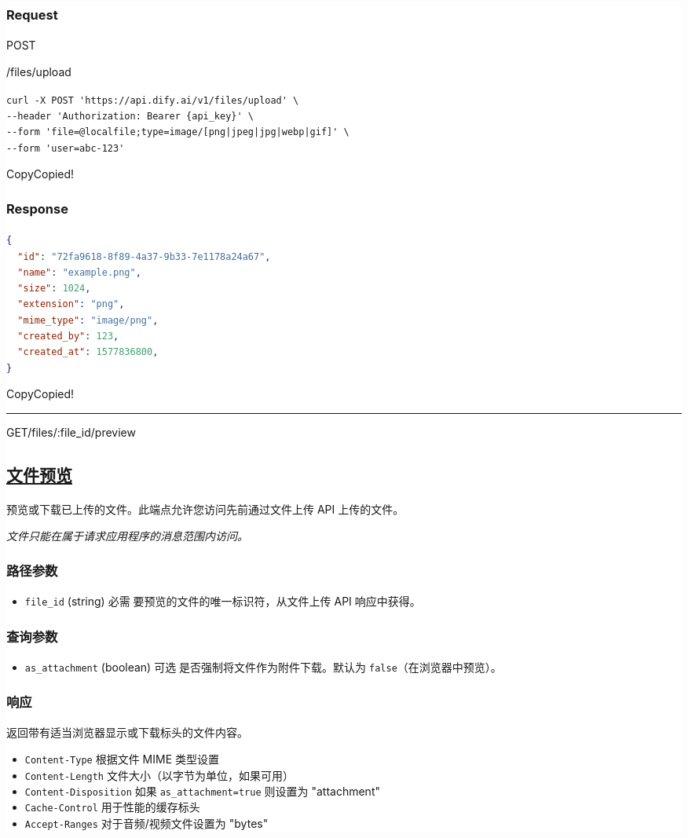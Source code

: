 ### Request

POST

/files/upload

```
curl -X POST 'https://api.dify.ai/v1/files/upload' \
--header 'Authorization: Bearer {api_key}' \
--form 'file=@localfile;type=image/[png|jpeg|jpg|webp|gif]' \
--form 'user=abc-123'
```

CopyCopied!

### Response

```json
{
  "id": "72fa9618-8f89-4a37-9b33-7e1178a24a67",
  "name": "example.png",
  "size": 1024,
  "extension": "png",
  "mime_type": "image/png",
  "created_by": 123,
  "created_at": 1577836800,
}
```

CopyCopied!

------



GET/files/:file_id/preview

## [文件预览](https://cloud.dify.ai/app/79b14015-c5a2-4e34-b575-c69e702650c6/develop#file-preview)

预览或下载已上传的文件。此端点允许您访问先前通过文件上传 API 上传的文件。

*文件只能在属于请求应用程序的消息范围内访问。*

### 路径参数

- `file_id` (string) 必需 要预览的文件的唯一标识符，从文件上传 API 响应中获得。

### 查询参数

- `as_attachment` (boolean) 可选 是否强制将文件作为附件下载。默认为 `false`（在浏览器中预览）。

### 响应

返回带有适当浏览器显示或下载标头的文件内容。

- `Content-Type` 根据文件 MIME 类型设置
- `Content-Length` 文件大小（以字节为单位，如果可用）
- `Content-Disposition` 如果 `as_attachment=true` 则设置为 "attachment"
- `Cache-Control` 用于性能的缓存标头
- `Accept-Ranges` 对于音频/视频文件设置为 "bytes"
